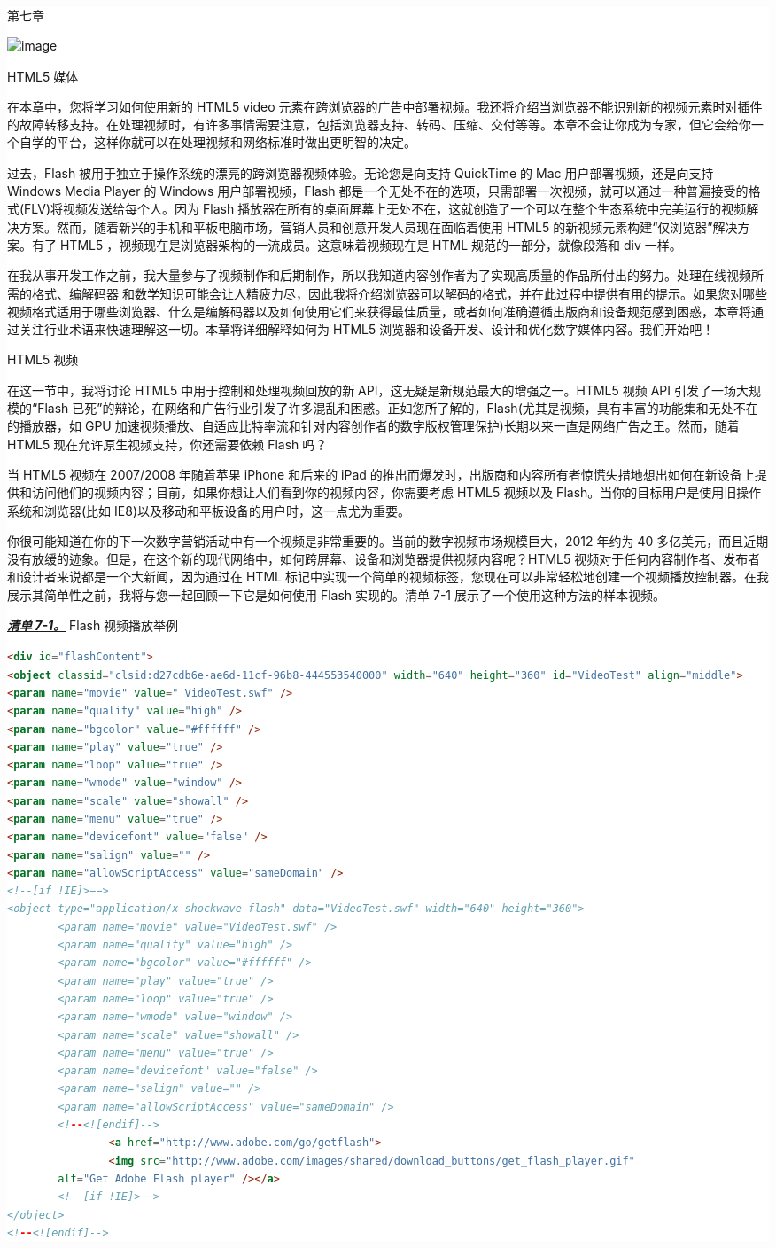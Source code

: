 第七章

![image](images/frontdot.jpg)

HTML5 媒体

在本章中，您将学习如何使用新的 HTML5 video 元素在跨浏览器的广告中部署视频。我还将介绍当浏览器不能识别新的视频元素时对插件的故障转移支持。在处理视频时，有许多事情需要注意，包括浏览器支持、转码、压缩、交付等等。本章不会让你成为专家，但它会给你一个自学的平台，这样你就可以在处理视频和网络标准时做出更明智的决定。

过去，Flash 被用于独立于操作系统的漂亮的跨浏览器视频体验。无论您是向支持 QuickTime 的 Mac 用户部署视频，还是向支持 Windows Media Player 的 Windows 用户部署视频，Flash 都是一个无处不在的选项，只需部署一次视频，就可以通过一种普遍接受的格式(FLV)将视频发送给每个人。因为 Flash 播放器在所有的桌面屏幕上无处不在，这就创造了一个可以在整个生态系统中完美运行的视频解决方案。然而，随着新兴的手机和平板电脑市场，营销人员和创意开发人员现在面临着使用 HTML5 的新视频元素构建“仅浏览器”解决方案。有了 HTML5 ，视频现在是浏览器架构的一流成员。这意味着视频现在是 HTML 规范的一部分，就像段落和 div 一样。

在我从事开发工作之前，我大量参与了视频制作和后期制作，所以我知道内容创作者为了实现高质量的作品所付出的努力。处理在线视频所需的格式、编解码器 和数学知识可能会让人精疲力尽，因此我将介绍浏览器可以解码的格式，并在此过程中提供有用的提示。如果您对哪些视频格式适用于哪些浏览器、什么是编解码器以及如何使用它们来获得最佳质量，或者如何准确遵循出版商和设备规范感到困惑，本章将通过关注行业术语来快速理解这一切。本章将详细解释如何为 HTML5 浏览器和设备开发、设计和优化数字媒体内容。我们开始吧！

HTML5 视频

在这一节中，我将讨论 HTML5 中用于控制和处理视频回放的新 API，这无疑是新规范最大的增强之一。HTML5 视频 API 引发了一场大规模的“Flash 已死”的辩论，在网络和广告行业引发了许多混乱和困惑。正如您所了解的，Flash(尤其是视频，具有丰富的功能集和无处不在的播放器，如 GPU 加速视频播放、自适应比特率流和针对内容创作者的数字版权管理保护)长期以来一直是网络广告之王。然而，随着 HTML5 现在允许原生视频支持，你还需要依赖 Flash 吗？

当 HTML5 视频在 2007/2008 年随着苹果 iPhone 和后来的 iPad 的推出而爆发时，出版商和内容所有者惊慌失措地想出如何在新设备上提供和访问他们的视频内容；目前，如果你想让人们看到你的视频内容，你需要考虑 HTML5 视频以及 Flash。当你的目标用户是使用旧操作系统和浏览器(比如 IE8)以及移动和平板设备的用户时，这一点尤为重要。

你很可能知道在你的下一次数字营销活动中有一个视频是非常重要的。当前的数字视频市场规模巨大，2012 年约为 40 多亿美元，而且近期没有放缓的迹象。但是，在这个新的现代网络中，如何跨屏幕、设备和浏览器提供视频内容呢？HTML5 视频对于任何内容制作者、发布者和设计者来说都是一个大新闻，因为通过在 HTML 标记中实现一个简单的视频标签，您现在可以非常轻松地创建一个视频播放控制器。在我展示其简单性之前，我将与您一起回顾一下它是如何使用 Flash 实现的。清单 7-1 展示了一个使用这种方法的样本视频。

[***清单 7-1。***](#_list1) Flash 视频播放举例

```html
<div id="flashContent">
<object classid="clsid:d27cdb6e-ae6d-11cf-96b8-444553540000" width="640" height="360" id="VideoTest" align="middle">
<param name="movie" value=" VideoTest.swf" />
<param name="quality" value="high" />
<param name="bgcolor" value="#ffffff" />
<param name="play" value="true" />
<param name="loop" value="true" />
<param name="wmode" value="window" />
<param name="scale" value="showall" />
<param name="menu" value="true" />
<param name="devicefont" value="false" />
<param name="salign" value="" />
<param name="allowScriptAccess" value="sameDomain" />
<!--[if !IE]>−−>
<object type="application/x-shockwave-flash" data="VideoTest.swf" width="640" height="360">
        <param name="movie" value="VideoTest.swf" />
        <param name="quality" value="high" />
        <param name="bgcolor" value="#ffffff" />
        <param name="play" value="true" />
        <param name="loop" value="true" />
        <param name="wmode" value="window" />
        <param name="scale" value="showall" />
        <param name="menu" value="true" />
        <param name="devicefont" value="false" />
        <param name="salign" value="" />
        <param name="allowScriptAccess" value="sameDomain" />
        <!--<![endif]-->
                <a href="http://www.adobe.com/go/getflash">
                <img src="http://www.adobe.com/images/shared/download_buttons/get_flash_player.gif"
        alt="Get Adobe Flash player" /></a>
        <!--[if !IE]>−−>
</object>
<!--<![endif]-->
```